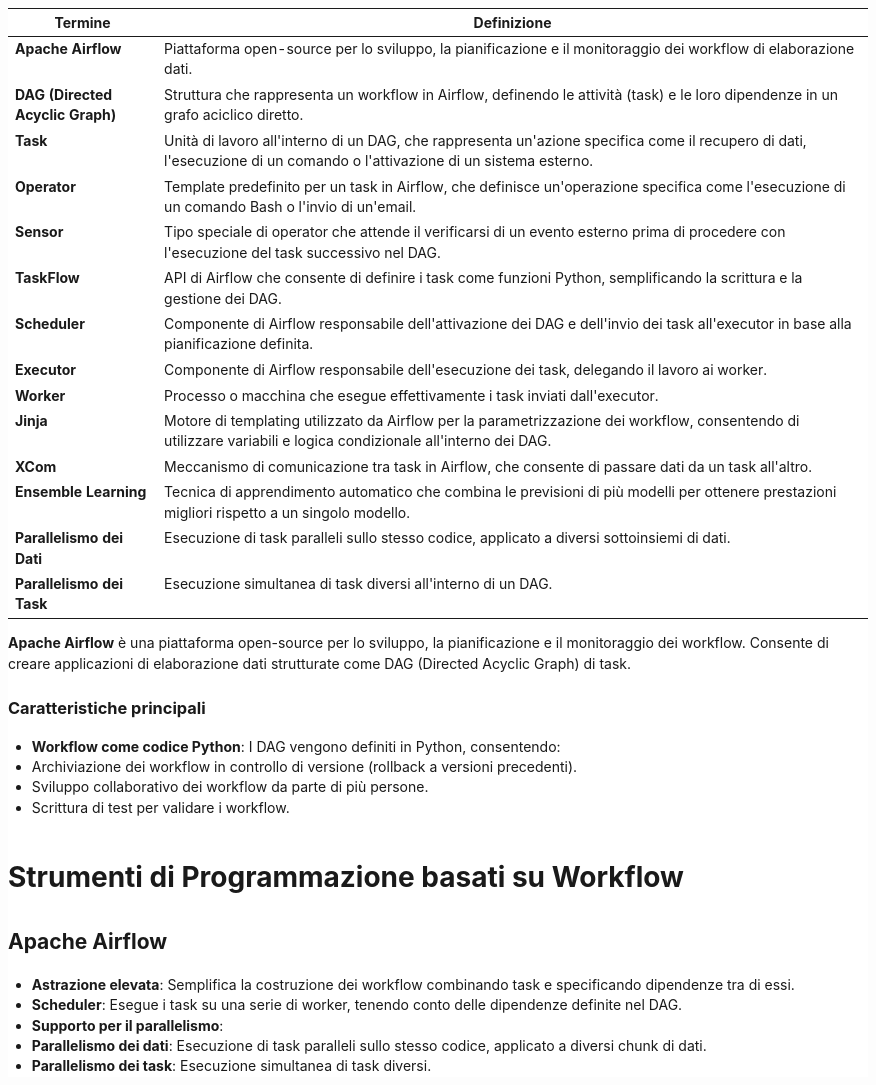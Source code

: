 | **Termine** | **Definizione** |
| -------------------------------- | ---------------------------------------------------------------------------------------------------------------------------------------------------------------------- |
| **Apache Airflow** | Piattaforma open-source per lo sviluppo, la pianificazione e il monitoraggio dei workflow di elaborazione dati. |
| **DAG (Directed Acyclic Graph)** | Struttura che rappresenta un workflow in Airflow, definendo le attività (task) e le loro dipendenze in un grafo aciclico diretto. |
| **Task** | Unità di lavoro all'interno di un DAG, che rappresenta un'azione specifica come il recupero di dati, l'esecuzione di un comando o l'attivazione di un sistema esterno. |
| **Operator** | Template predefinito per un task in Airflow, che definisce un'operazione specifica come l'esecuzione di un comando Bash o l'invio di un'email. |
| **Sensor** | Tipo speciale di operator che attende il verificarsi di un evento esterno prima di procedere con l'esecuzione del task successivo nel DAG. |
| **TaskFlow** | API di Airflow che consente di definire i task come funzioni Python, semplificando la scrittura e la gestione dei DAG. |
| **Scheduler** | Componente di Airflow responsabile dell'attivazione dei DAG e dell'invio dei task all'executor in base alla pianificazione definita. |
| **Executor** | Componente di Airflow responsabile dell'esecuzione dei task, delegando il lavoro ai worker. |
| **Worker** | Processo o macchina che esegue effettivamente i task inviati dall'executor. |
| **Jinja** | Motore di templating utilizzato da Airflow per la parametrizzazione dei workflow, consentendo di utilizzare variabili e logica condizionale all'interno dei DAG. |
| **XCom** | Meccanismo di comunicazione tra task in Airflow, che consente di passare dati da un task all'altro. |
| **Ensemble Learning** | Tecnica di apprendimento automatico che combina le previsioni di più modelli per ottenere prestazioni migliori rispetto a un singolo modello. |
| **Parallelismo dei Dati** | Esecuzione di task paralleli sullo stesso codice, applicato a diversi sottoinsiemi di dati. |
| **Parallelismo dei Task** | Esecuzione simultanea di task diversi all'interno di un DAG. |

**Apache Airflow** è una piattaforma open-source per lo sviluppo, la pianificazione e il monitoraggio dei workflow. Consente di creare applicazioni di elaborazione dati strutturate come DAG (Directed Acyclic Graph) di task.

### Caratteristiche principali

- **Workflow come codice Python**: I DAG vengono definiti in Python, consentendo:
 - Archiviazione dei workflow in controllo di versione (rollback a versioni precedenti).
 - Sviluppo collaborativo dei workflow da parte di più persone.
 - Scrittura di test per validare i workflow.

# Strumenti di Programmazione basati su Workflow

## Apache Airflow

- **Astrazione elevata**: Semplifica la costruzione dei workflow combinando task e specificando dipendenze tra di essi.
- **Scheduler**: Esegue i task su una serie di worker, tenendo conto delle dipendenze definite nel DAG.
- **Supporto per il parallelismo**:
 - **Parallelismo dei dati**: Esecuzione di task paralleli sullo stesso codice, applicato a diversi chunk di dati.
 - **Parallelismo dei task**: Esecuzione simultanea di task diversi.
